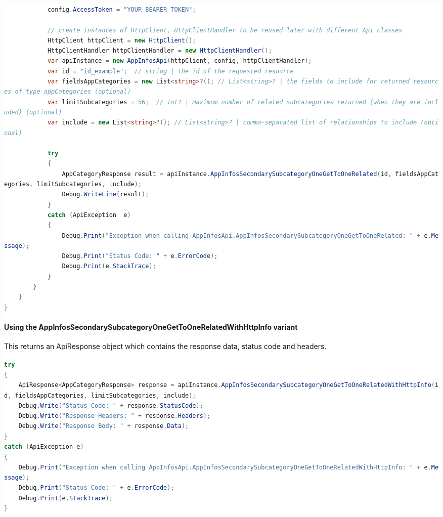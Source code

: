 ```csharp
            config.AccessToken = "YOUR_BEARER_TOKEN";

            // create instances of HttpClient, HttpClientHandler to be reused later with different Api classes
            HttpClient httpClient = new HttpClient();
            HttpClientHandler httpClientHandler = new HttpClientHandler();
            var apiInstance = new AppInfosApi(httpClient, config, httpClientHandler);
            var id = "id_example";  // string | the id of the requested resource
            var fieldsAppCategories = new List<string>?(); // List<string>? | the fields to include for returned resources of type appCategories (optional) 
            var limitSubcategories = 56;  // int? | maximum number of related subcategories returned (when they are included) (optional) 
            var include = new List<string>?(); // List<string>? | comma-separated list of relationships to include (optional) 

            try
            {
                AppCategoryResponse result = apiInstance.AppInfosSecondarySubcategoryOneGetToOneRelated(id, fieldsAppCategories, limitSubcategories, include);
                Debug.WriteLine(result);
            }
            catch (ApiException  e)
            {
                Debug.Print("Exception when calling AppInfosApi.AppInfosSecondarySubcategoryOneGetToOneRelated: " + e.Message);
                Debug.Print("Status Code: " + e.ErrorCode);
                Debug.Print(e.StackTrace);
            }
        }
    }
}
```

#### Using the AppInfosSecondarySubcategoryOneGetToOneRelatedWithHttpInfo variant
This returns an ApiResponse object which contains the response data, status code and headers.

```csharp
try
{
    ApiResponse<AppCategoryResponse> response = apiInstance.AppInfosSecondarySubcategoryOneGetToOneRelatedWithHttpInfo(id, fieldsAppCategories, limitSubcategories, include);
    Debug.Write("Status Code: " + response.StatusCode);
    Debug.Write("Response Headers: " + response.Headers);
    Debug.Write("Response Body: " + response.Data);
}
catch (ApiException e)
{
    Debug.Print("Exception when calling AppInfosApi.AppInfosSecondarySubcategoryOneGetToOneRelatedWithHttpInfo: " + e.Message);
    Debug.Print("Status Code: " + e.ErrorCode);
    Debug.Print(e.StackTrace);
}
```
